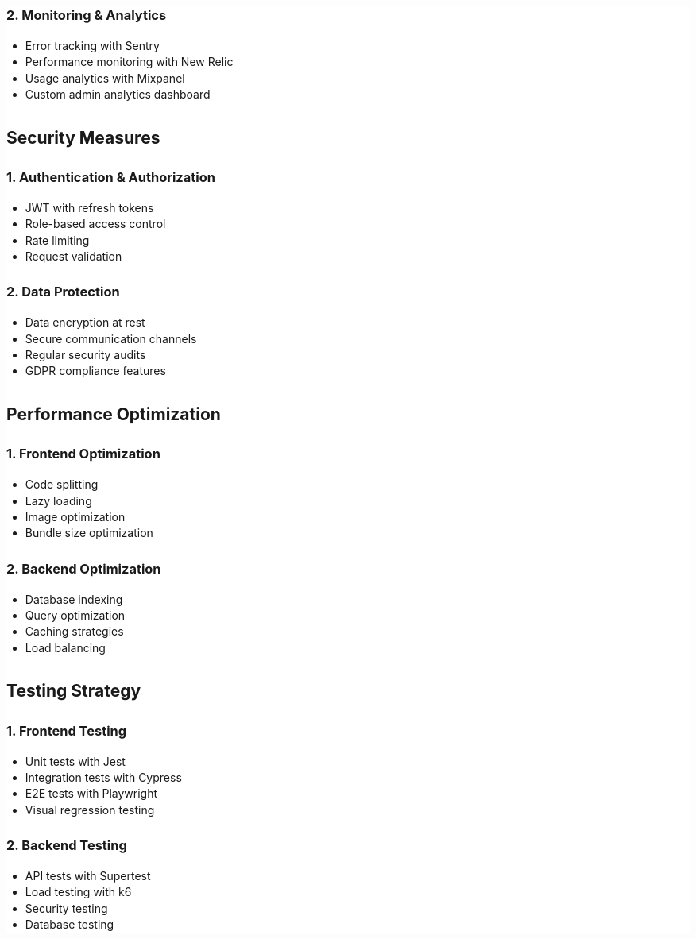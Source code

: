 ### 2. Monitoring & Analytics
- Error tracking with Sentry
- Performance monitoring with New Relic
- Usage analytics with Mixpanel
- Custom admin analytics dashboard

## Security Measures

### 1. Authentication & Authorization
- JWT with refresh tokens
- Role-based access control
- Rate limiting
- Request validation

### 2. Data Protection
- Data encryption at rest
- Secure communication channels
- Regular security audits
- GDPR compliance features

## Performance Optimization

### 1. Frontend Optimization
- Code splitting
- Lazy loading
- Image optimization
- Bundle size optimization

### 2. Backend Optimization
- Database indexing
- Query optimization
- Caching strategies
- Load balancing

## Testing Strategy

### 1. Frontend Testing
- Unit tests with Jest
- Integration tests with Cypress
- E2E tests with Playwright
- Visual regression testing

### 2. Backend Testing
- API tests with Supertest
- Load testing with k6
- Security testing
- Database testing
